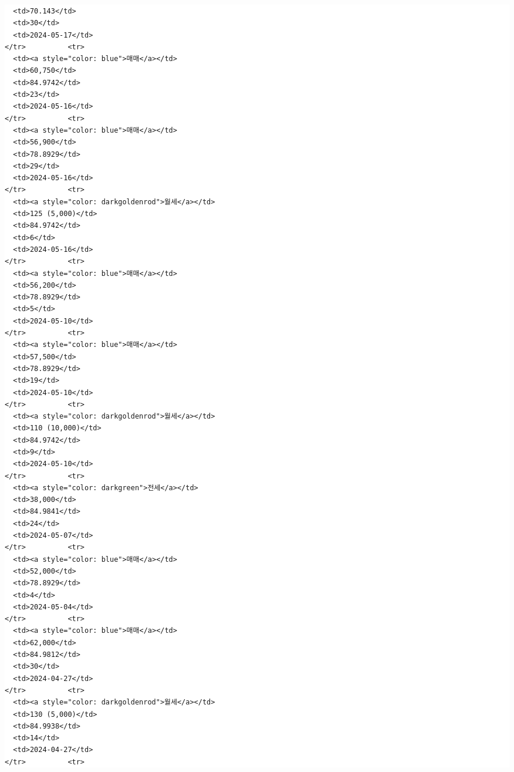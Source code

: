       <td>70.143</td>
      <td>30</td>
      <td>2024-05-17</td>
    </tr>          <tr>
      <td><a style="color: blue">매매</a></td>
      <td>60,750</td>
      <td>84.9742</td>
      <td>23</td>
      <td>2024-05-16</td>
    </tr>          <tr>
      <td><a style="color: blue">매매</a></td>
      <td>56,900</td>
      <td>78.8929</td>
      <td>29</td>
      <td>2024-05-16</td>
    </tr>          <tr>
      <td><a style="color: darkgoldenrod">월세</a></td>
      <td>125 (5,000)</td>
      <td>84.9742</td>
      <td>6</td>
      <td>2024-05-16</td>
    </tr>          <tr>
      <td><a style="color: blue">매매</a></td>
      <td>56,200</td>
      <td>78.8929</td>
      <td>5</td>
      <td>2024-05-10</td>
    </tr>          <tr>
      <td><a style="color: blue">매매</a></td>
      <td>57,500</td>
      <td>78.8929</td>
      <td>19</td>
      <td>2024-05-10</td>
    </tr>          <tr>
      <td><a style="color: darkgoldenrod">월세</a></td>
      <td>110 (10,000)</td>
      <td>84.9742</td>
      <td>9</td>
      <td>2024-05-10</td>
    </tr>          <tr>
      <td><a style="color: darkgreen">전세</a></td>
      <td>38,000</td>
      <td>84.9841</td>
      <td>24</td>
      <td>2024-05-07</td>
    </tr>          <tr>
      <td><a style="color: blue">매매</a></td>
      <td>52,000</td>
      <td>78.8929</td>
      <td>4</td>
      <td>2024-05-04</td>
    </tr>          <tr>
      <td><a style="color: blue">매매</a></td>
      <td>62,000</td>
      <td>84.9812</td>
      <td>30</td>
      <td>2024-04-27</td>
    </tr>          <tr>
      <td><a style="color: darkgoldenrod">월세</a></td>
      <td>130 (5,000)</td>
      <td>84.9938</td>
      <td>14</td>
      <td>2024-04-27</td>
    </tr>          <tr>